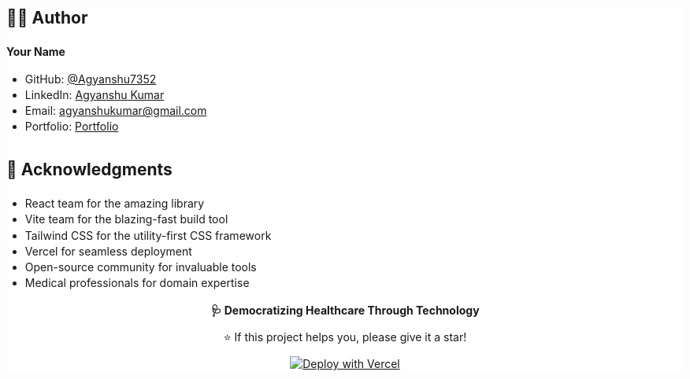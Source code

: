 
## 👨‍💻 Author

**Your Name**
- GitHub: [@Agyanshu7352](https://github.com/Agyanshu7352/MediGuide-AI_Frontend.git)
 - LinkedIn: [Agyanshu Kumar](www.linkedin.com/in/agyanshukumar)
- Email: agyanshukumar@gmail.com
- Portfolio: [Portfolio](https://agyanshu7352.github.io/My_portfolio/)

## 🙏 Acknowledgments

- React team for the amazing library
- Vite team for the blazing-fast build tool
- Tailwind CSS for the utility-first CSS framework
- Vercel for seamless deployment
- Open-source community for invaluable tools
- Medical professionals for domain expertise


<div align="center">
  <p><strong>🩺 Democratizing Healthcare Through Technology</strong></p>
  <p>⭐ If this project helps you, please give it a star!</p>
  
  [![Deploy with Vercel](https://vercel.com/button)](https://vercel.com/new/clone?repository-url=https://github.com/yourusername/MediGuide-AI_Frontend)
</div>